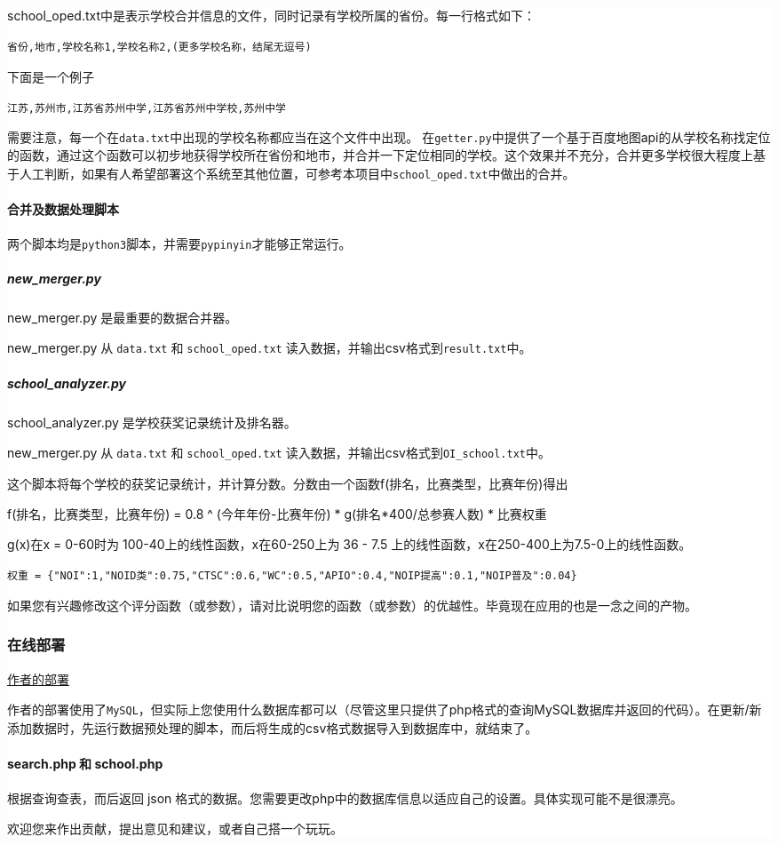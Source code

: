 school_oped.txt中是表示学校合并信息的文件，同时记录有学校所属的省份。每一行格式如下：

`省份,地市,学校名称1,学校名称2,(更多学校名称，结尾无逗号)`

下面是一个例子

`江苏,苏州市,江苏省苏州中学,江苏省苏州中学校,苏州中学`

需要注意，每一个在`data.txt`中出现的学校名称都应当在这个文件中出现。
在`getter.py`中提供了一个基于百度地图api的从学校名称找定位的函数，通过这个函数可以初步地获得学校所在省份和地市，并合并一下定位相同的学校。这个效果并不充分，合并更多学校很大程度上基于人工判断，如果有人希望部署这个系统至其他位置，可参考本项目中`school_oped.txt`中做出的合并。

#### 合并及数据处理脚本

两个脚本均是`python3`脚本，并需要`pypinyin`才能够正常运行。

##### new_merger.py

new_merger.py 是最重要的数据合并器。

new_merger.py 从 `data.txt` 和 `school_oped.txt` 读入数据，并输出csv格式到`result.txt`中。

##### school_analyzer.py

school_analyzer.py 是学校获奖记录统计及排名器。

new_merger.py 从 `data.txt` 和 `school_oped.txt` 读入数据，并输出csv格式到`OI_school.txt`中。

这个脚本将每个学校的获奖记录统计，并计算分数。分数由一个函数f(排名，比赛类型，比赛年份)得出

f(排名，比赛类型，比赛年份) = 0.8 ^ (今年年份-比赛年份) * g(排名*400/总参赛人数) * 比赛权重

g(x)在x = 0-60时为 100-40上的线性函数，x在60-250上为 36 - 7.5 上的线性函数，x在250-400上为7.5-0上的线性函数。

`权重 = {"NOI":1,"NOID类":0.75,"CTSC":0.6,"WC":0.5,"APIO":0.4,"NOIP提高":0.1,"NOIP普及":0.04}`

如果您有兴趣修改这个评分函数（或参数），请对比说明您的函数（或参数）的优越性。毕竟现在应用的也是一念之间的产物。

### 在线部署

[作者的部署](http://bytew.net/OIer)

作者的部署使用了`MySQL`，但实际上您使用什么数据库都可以（尽管这里只提供了php格式的查询MySQL数据库并返回的代码）。在更新/新添加数据时，先运行数据预处理的脚本，而后将生成的csv格式数据导入到数据库中，就结束了。

#### search.php 和 school.php

根据查询查表，而后返回 json 格式的数据。您需要更改php中的数据库信息以适应自己的设置。具体实现可能不是很漂亮。

欢迎您来作出贡献，提出意见和建议，或者自己搭一个玩玩。
